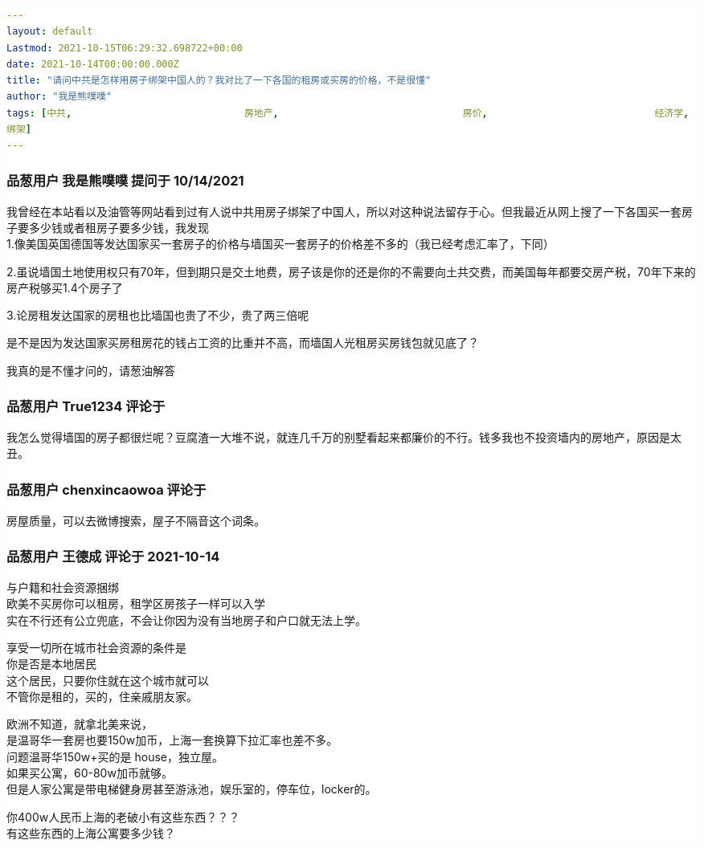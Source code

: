```yaml
---
layout: default
Lastmod: 2021-10-15T06:29:32.698722+00:00
date: 2021-10-14T00:00:00.000Z
title: "请问中共是怎样用房子绑架中国人的？我对比了一下各国的租房或买房的价格，不是很懂"
author: "我是熊噗噗"
tags: [中共,								房地产,								房价,								经济学,								绑架]
---
```



### 品葱用户 **我是熊噗噗** 提问于 10/14/2021
    
我曾经在本站看以及油管等网站看到过有人说中共用房子绑架了中国人，所以对这种说法留存于心。但我最近从网上搜了一下各国买一套房子要多少钱或者租房子要多少钱，我发现  
1.像美国英国德国等发达国家买一套房子的价格与墙国买一套房子的价格差不多的（我已经考虑汇率了，下同）  
  
2.虽说墙国土地使用权只有70年，但到期只是交土地费，房子该是你的还是你的不需要向土共交费，而美国每年都要交房产税，70年下来的房产税够买1.4个房子了  
  
3.论房租发达国家的房租也比墙国也贵了不少，贵了两三倍呢  
  
是不是因为发达国家买房租房花的钱占工资的比重并不高，而墙国人光租房买房钱包就见底了？  
  
我真的是不懂才问的，请葱油解答
    
                

### 品葱用户 **True1234** 评论于 
        
我怎么觉得墙国的房子都很烂呢？豆腐渣一大堆不说，就连几千万的别墅看起来都廉价的不行。钱多我也不投资墙内的房地产，原因是太丑。
        
                

### 品葱用户 **chenxincaowoa** 评论于 
        
房屋质量，可以去微博搜索，屋子不隔音这个词条。
        
                

### 品葱用户 **王德成** 评论于 2021-10-14
        
与户籍和社会资源捆绑  
欧美不买房你可以租房，租学区房孩子一样可以入学  
实在不行还有公立兜底，不会让你因为没有当地房子和户口就无法上学。  
  
享受一切所在城市社会资源的条件是  
你是否是本地居民  
这个居民，只要你住就在这个城市就可以  
不管你是租的，买的，住亲戚朋友家。  
  
欧洲不知道，就拿北美来说，  
是温哥华一套房也要150w加币，上海一套换算下拉汇率也差不多。  
问题温哥华150w+买的是 house，独立屋。  
如果买公寓，60-80w加币就够。  
但是人家公寓是带电梯健身房甚至游泳池，娱乐室的，停车位，locker的。  
  
你400w人民币上海的老破小有这些东西？？？  
有这些东西的上海公寓要多少钱？  
  